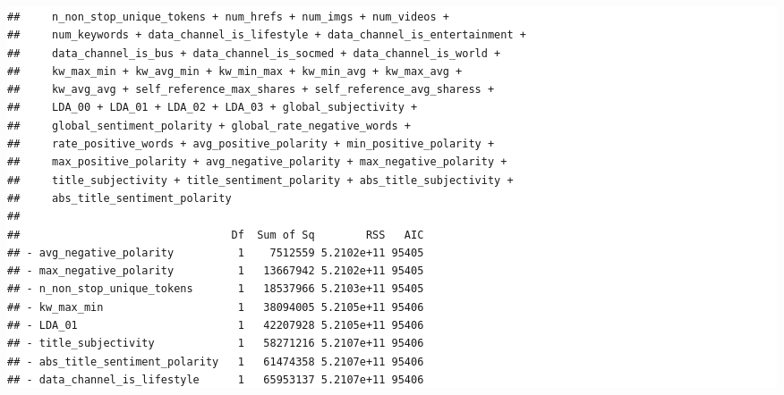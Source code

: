     ##     n_non_stop_unique_tokens + num_hrefs + num_imgs + num_videos + 
    ##     num_keywords + data_channel_is_lifestyle + data_channel_is_entertainment + 
    ##     data_channel_is_bus + data_channel_is_socmed + data_channel_is_world + 
    ##     kw_max_min + kw_avg_min + kw_min_max + kw_min_avg + kw_max_avg + 
    ##     kw_avg_avg + self_reference_max_shares + self_reference_avg_sharess + 
    ##     LDA_00 + LDA_01 + LDA_02 + LDA_03 + global_subjectivity + 
    ##     global_sentiment_polarity + global_rate_negative_words + 
    ##     rate_positive_words + avg_positive_polarity + min_positive_polarity + 
    ##     max_positive_polarity + avg_negative_polarity + max_negative_polarity + 
    ##     title_subjectivity + title_sentiment_polarity + abs_title_subjectivity + 
    ##     abs_title_sentiment_polarity
    ## 
    ##                                 Df  Sum of Sq        RSS   AIC
    ## - avg_negative_polarity          1    7512559 5.2102e+11 95405
    ## - max_negative_polarity          1   13667942 5.2102e+11 95405
    ## - n_non_stop_unique_tokens       1   18537966 5.2103e+11 95405
    ## - kw_max_min                     1   38094005 5.2105e+11 95406
    ## - LDA_01                         1   42207928 5.2105e+11 95406
    ## - title_subjectivity             1   58271216 5.2107e+11 95406
    ## - abs_title_sentiment_polarity   1   61474358 5.2107e+11 95406
    ## - data_channel_is_lifestyle      1   65953137 5.2107e+11 95406